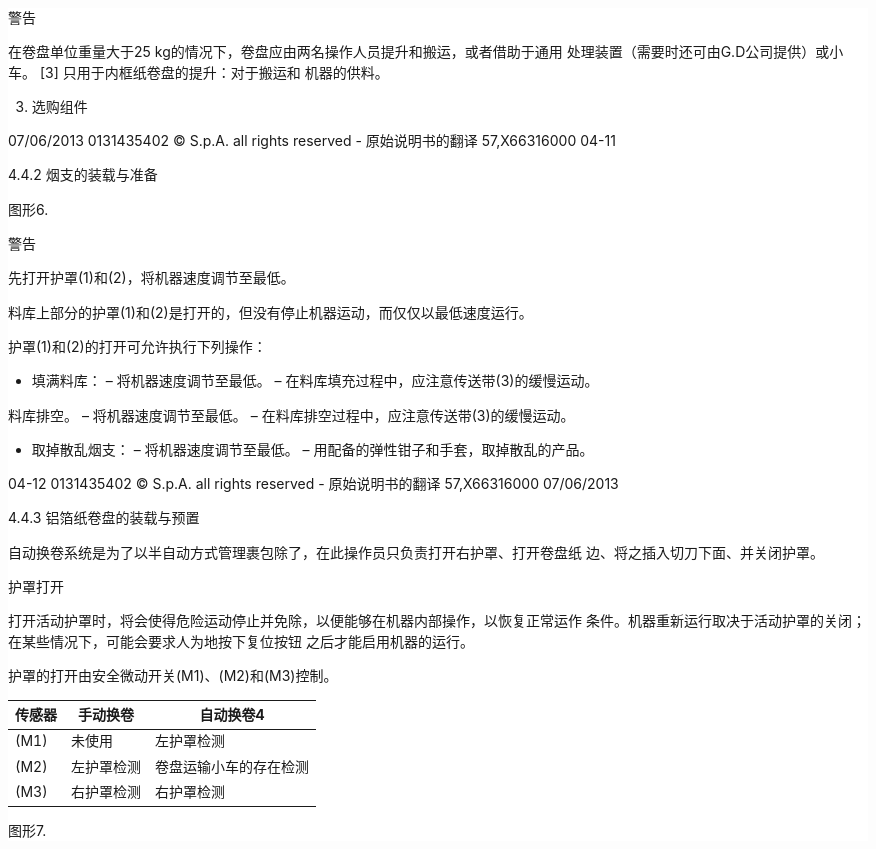 警告

在卷盘单位重量大于25 kg的情况下，卷盘应由两名操作人员提升和搬运，或者借助于通用
处理装置（需要时还可由G.D公司提供）或小车。 [3] 只用于内框纸卷盘的提升：对于搬运和
机器的供料。

3. 选购组件

07/06/2013 0131435402 © S.p.A. all rights reserved - 原始说明书的翻译 57,X66316000 04-11

4.4.2 烟支的装载与准备

图形6.

警告

先打开护罩(1)和(2)，将机器速度调节至最低。

料库上部分的护罩(1)和(2)是打开的，但没有停止机器运动，而仅仅以最低速度运行。

护罩(1)和(2)的打开可允许执行下列操作：

 - 填满料库：
– 将机器速度调节至最低。
– 在料库填充过程中，应注意传送带(3)的缓慢运动。

 料库排空。
– 将机器速度调节至最低。
– 在料库排空过程中，应注意传送带(3)的缓慢运动。

 - 取掉散乱烟支：
– 将机器速度调节至最低。
– 用配备的弹性钳子和手套，取掉散乱的产品。

04-12 0131435402 © S.p.A. all rights reserved - 原始说明书的翻译 57,X66316000 07/06/2013

4.4.3 铝箔纸卷盘的装载与预置

自动换卷系统是为了以半自动方式管理裹包除了，在此操作员只负责打开右护罩、打开卷盘纸
边、将之插入切刀下面、并关闭护罩。

护罩打开

打开活动护罩时，将会使得危险运动停止并免除，以便能够在机器内部操作，以恢复正常运作
条件。机器重新运行取决于活动护罩的关闭；在某些情况下，可能会要求人为地按下复位按钮
之后才能启用机器的运行。

护罩的打开由安全微动开关(M1)、(M2)和(M3)控制。

|传感器|手动换卷|自动换卷4|
|---|---|---|
|(M1)|未使用|左护罩检测|
|(M2)|左护罩检测|卷盘运输小车的存在检测|
|(M3)|右护罩检测|右护罩检测|



图形7.

